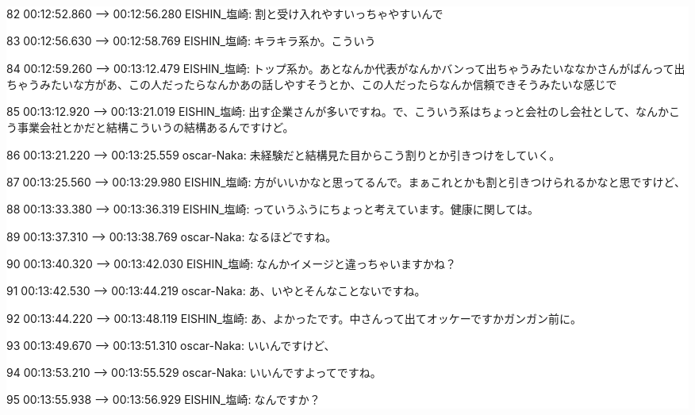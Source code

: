 82
00:12:52.860 --> 00:12:56.280
EISHIN_塩崎: 割と受け入れやすいっちゃやすいんで

83
00:12:56.630 --> 00:12:58.769
EISHIN_塩崎: キラキラ系か。こういう

84
00:12:59.260 --> 00:13:12.479
EISHIN_塩崎: トップ系か。あとなんか代表がなんかバンって出ちゃうみたいななかさんがばんって出ちゃうみたいな方があ、この人だったらなんかあの話しやすそうとか、この人だったらなんか信頼できそうみたいな感じで

85
00:13:12.920 --> 00:13:21.019
EISHIN_塩崎: 出す企業さんが多いですね。で、こういう系はちょっと会社のし会社として、なんかこう事業会社とかだと結構こういうの結構あるんですけど。

86
00:13:21.220 --> 00:13:25.559
oscar-Naka: 未経験だと結構見た目からこう割りとか引きつけをしていく。

87
00:13:25.560 --> 00:13:29.980
EISHIN_塩崎: 方がいいかなと思ってるんで。まぁこれとかも割と引きつけられるかなと思ですけど、

88
00:13:33.380 --> 00:13:36.319
EISHIN_塩崎: っていうふうにちょっと考えています。健康に関しては。

89
00:13:37.310 --> 00:13:38.769
oscar-Naka: なるほどですね。

90
00:13:40.320 --> 00:13:42.030
EISHIN_塩崎: なんかイメージと違っちゃいますかね？

91
00:13:42.530 --> 00:13:44.219
oscar-Naka: あ、いやとそんなことないですね。

92
00:13:44.220 --> 00:13:48.119
EISHIN_塩崎: あ、よかったです。中さんって出てオッケーですかガンガン前に。

93
00:13:49.670 --> 00:13:51.310
oscar-Naka: いいんですけど、

94
00:13:53.210 --> 00:13:55.529
oscar-Naka: いいんですよってですね。

95
00:13:55.938 --> 00:13:56.929
EISHIN_塩崎: なんですか？
